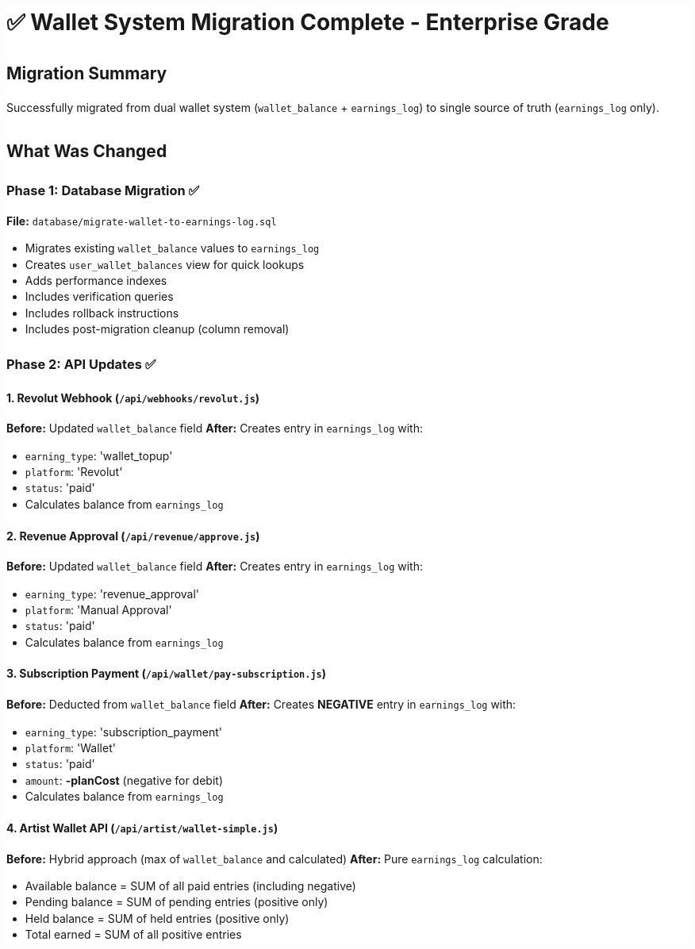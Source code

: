 # ✅ Wallet System Migration Complete - Enterprise Grade

## Migration Summary
Successfully migrated from dual wallet system (`wallet_balance` + `earnings_log`) to single source of truth (`earnings_log` only).

## What Was Changed

### Phase 1: Database Migration ✅
**File:** `database/migrate-wallet-to-earnings-log.sql`

- Migrates existing `wallet_balance` values to `earnings_log`
- Creates `user_wallet_balances` view for quick lookups
- Adds performance indexes
- Includes verification queries
- Includes rollback instructions
- Includes post-migration cleanup (column removal)

### Phase 2: API Updates ✅

#### 1. Revolut Webhook (`/api/webhooks/revolut.js`)
**Before:** Updated `wallet_balance` field
**After:** Creates entry in `earnings_log` with:
- `earning_type`: 'wallet_topup'
- `platform`: 'Revolut'
- `status`: 'paid'
- Calculates balance from `earnings_log`

#### 2. Revenue Approval (`/api/revenue/approve.js`)
**Before:** Updated `wallet_balance` field
**After:** Creates entry in `earnings_log` with:
- `earning_type`: 'revenue_approval'
- `platform`: 'Manual Approval'
- `status`: 'paid'
- Calculates balance from `earnings_log`

#### 3. Subscription Payment (`/api/wallet/pay-subscription.js`)
**Before:** Deducted from `wallet_balance` field
**After:** Creates **NEGATIVE** entry in `earnings_log` with:
- `earning_type`: 'subscription_payment'
- `platform`: 'Wallet'
- `status`: 'paid'
- `amount`: **-planCost** (negative for debit)
- Calculates balance from `earnings_log`

#### 4. Artist Wallet API (`/api/artist/wallet-simple.js`)
**Before:** Hybrid approach (max of `wallet_balance` and calculated)
**After:** Pure `earnings_log` calculation:
- Available balance = SUM of all paid entries (including negative)
- Pending balance = SUM of pending entries (positive only)
- Held balance = SUM of held entries (positive only)
- Total earned = SUM of all positive entries

